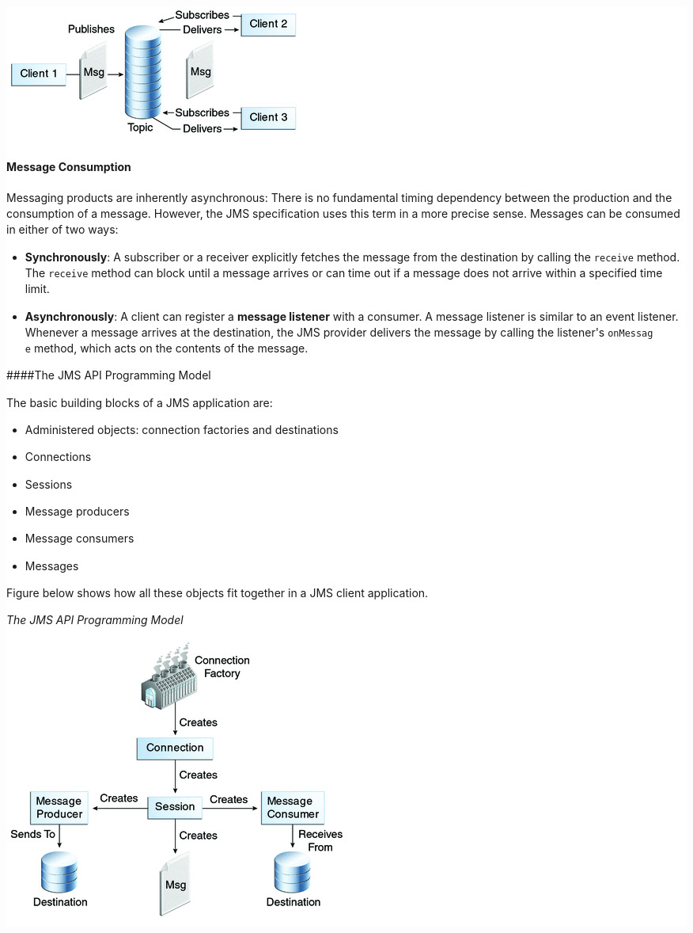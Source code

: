 ![Diagram of pub/sub messaging, showing Client 1 publishing a message to a topic, and the message being delivered to two subscribers to the topic](doc/jms-publishSubscribe.gif)

#### Message Consumption

Messaging products are inherently asynchronous: There is no fundamental timing dependency between the production and the consumption of a message. However, the JMS specification uses this term in a more precise sense. Messages can be consumed in either of two ways:

-   **Synchronously**: A subscriber or a receiver explicitly fetches the message from the destination by calling the `receive` method. The `receive` method can block until a message arrives or can time out if a message does not arrive within a specified time limit.

-   **Asynchronously**: A client can register a **message listener** with a consumer. A message listener is similar to an event listener. Whenever a message arrives at the destination, the JMS provider delivers the message by calling the listener's `onMessage` method, which acts on the contents of the message.

####The JMS API Programming Model

The basic building blocks of a JMS application are:

-   Administered objects: connection factories and destinations

-   Connections

-   Sessions

-   Message producers

-   Message consumers

-   Messages

Figure below shows how all these objects fit together in a JMS client application.

*The JMS API Programming Model*

![Diagram of the JMS API programming model: connection factory, connection, session, message producer, message consumer, messages, and destinations](doc/jms-programmingModel.gif)
